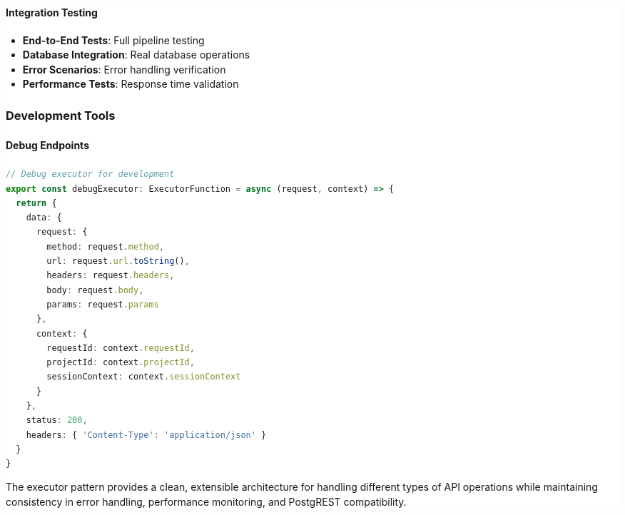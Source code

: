 #### Integration Testing
- **End-to-End Tests**: Full pipeline testing
- **Database Integration**: Real database operations
- **Error Scenarios**: Error handling verification
- **Performance Tests**: Response time validation

### Development Tools

#### Debug Endpoints
```typescript
// Debug executor for development
export const debugExecutor: ExecutorFunction = async (request, context) => {
  return {
    data: {
      request: {
        method: request.method,
        url: request.url.toString(),
        headers: request.headers,
        body: request.body,
        params: request.params
      },
      context: {
        requestId: context.requestId,
        projectId: context.projectId,
        sessionContext: context.sessionContext
      }
    },
    status: 200,
    headers: { 'Content-Type': 'application/json' }
  }
}
```

The executor pattern provides a clean, extensible architecture for handling different types of API operations while maintaining consistency in error handling, performance monitoring, and PostgREST compatibility.